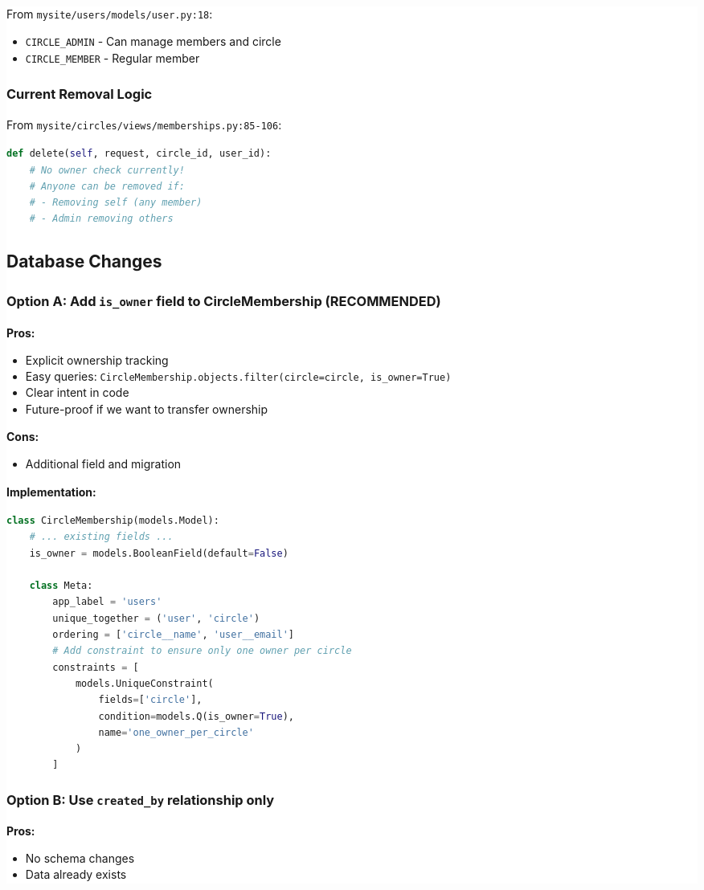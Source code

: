 From `mysite/users/models/user.py:18`:
- `CIRCLE_ADMIN` - Can manage members and circle
- `CIRCLE_MEMBER` - Regular member

### Current Removal Logic

From `mysite/circles/views/memberships.py:85-106`:
```python
def delete(self, request, circle_id, user_id):
    # No owner check currently!
    # Anyone can be removed if:
    # - Removing self (any member)
    # - Admin removing others
```

## Database Changes

### Option A: Add `is_owner` field to CircleMembership (RECOMMENDED)

**Pros:**
- Explicit ownership tracking
- Easy queries: `CircleMembership.objects.filter(circle=circle, is_owner=True)`
- Clear intent in code
- Future-proof if we want to transfer ownership

**Cons:**
- Additional field and migration

**Implementation:**
```python
class CircleMembership(models.Model):
    # ... existing fields ...
    is_owner = models.BooleanField(default=False)

    class Meta:
        app_label = 'users'
        unique_together = ('user', 'circle')
        ordering = ['circle__name', 'user__email']
        # Add constraint to ensure only one owner per circle
        constraints = [
            models.UniqueConstraint(
                fields=['circle'],
                condition=models.Q(is_owner=True),
                name='one_owner_per_circle'
            )
        ]
```

### Option B: Use `created_by` relationship only

**Pros:**
- No schema changes
- Data already exists
